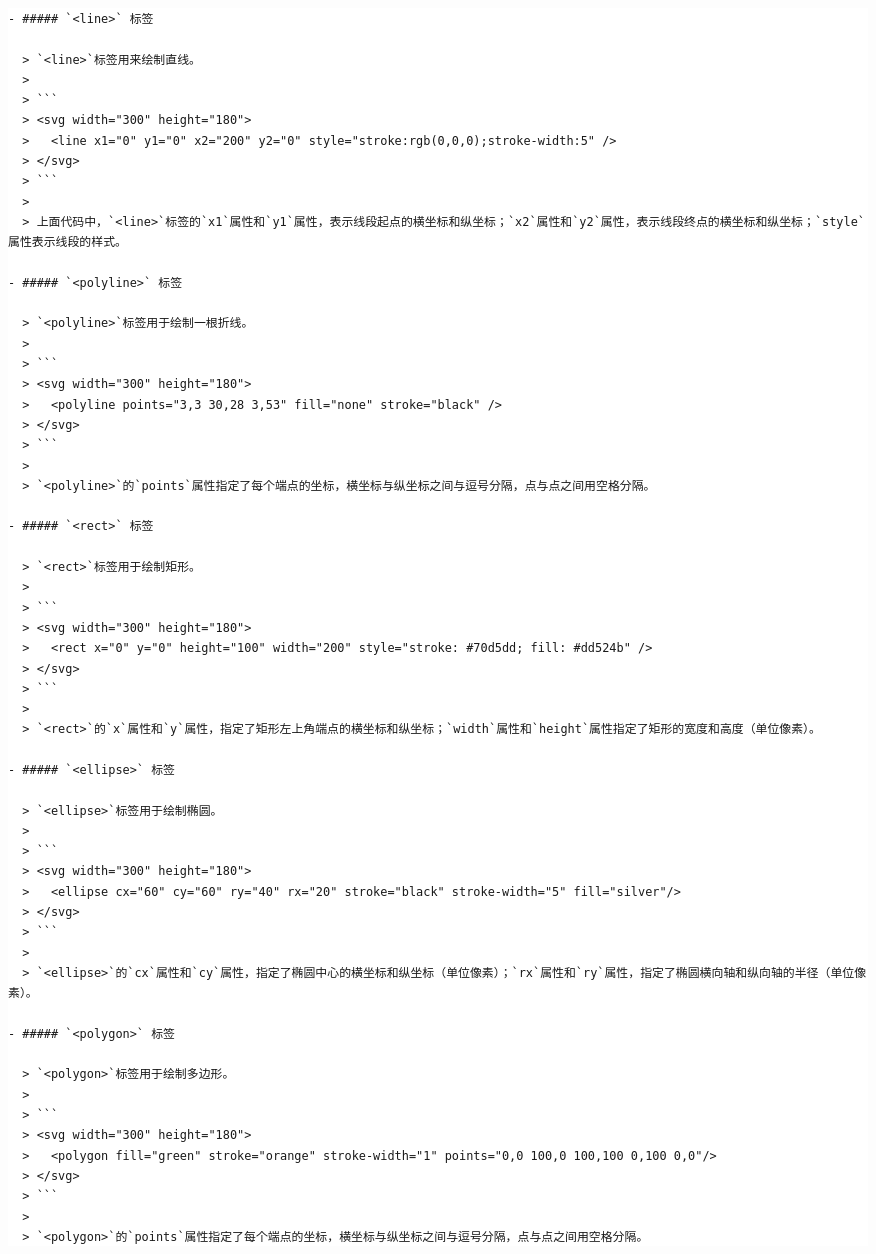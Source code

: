     - ##### `<line>` 标签

      > `<line>`标签用来绘制直线。
      >
      > ```
      > <svg width="300" height="180">
      >   <line x1="0" y1="0" x2="200" y2="0" style="stroke:rgb(0,0,0);stroke-width:5" />
      > </svg>
      > ```
      >
      > 上面代码中，`<line>`标签的`x1`属性和`y1`属性，表示线段起点的横坐标和纵坐标；`x2`属性和`y2`属性，表示线段终点的横坐标和纵坐标；`style`属性表示线段的样式。

    - ##### `<polyline>` 标签

      > `<polyline>`标签用于绘制一根折线。
      >
      > ```
      > <svg width="300" height="180">
      >   <polyline points="3,3 30,28 3,53" fill="none" stroke="black" />
      > </svg>
      > ```
      >
      > `<polyline>`的`points`属性指定了每个端点的坐标，横坐标与纵坐标之间与逗号分隔，点与点之间用空格分隔。

    - ##### `<rect>` 标签

      > `<rect>`标签用于绘制矩形。
      >
      > ```
      > <svg width="300" height="180">
      >   <rect x="0" y="0" height="100" width="200" style="stroke: #70d5dd; fill: #dd524b" />
      > </svg>
      > ```
      >
      > `<rect>`的`x`属性和`y`属性，指定了矩形左上角端点的横坐标和纵坐标；`width`属性和`height`属性指定了矩形的宽度和高度（单位像素）。

    - ##### `<ellipse>` 标签

      > `<ellipse>`标签用于绘制椭圆。
      >
      > ```
      > <svg width="300" height="180">
      >   <ellipse cx="60" cy="60" ry="40" rx="20" stroke="black" stroke-width="5" fill="silver"/>
      > </svg>
      > ```
      >
      > `<ellipse>`的`cx`属性和`cy`属性，指定了椭圆中心的横坐标和纵坐标（单位像素）；`rx`属性和`ry`属性，指定了椭圆横向轴和纵向轴的半径（单位像素）。

    - ##### `<polygon>` 标签

      > `<polygon>`标签用于绘制多边形。
      >
      > ```
      > <svg width="300" height="180">
      >   <polygon fill="green" stroke="orange" stroke-width="1" points="0,0 100,0 100,100 0,100 0,0"/>
      > </svg>
      > ```
      >
      > `<polygon>`的`points`属性指定了每个端点的坐标，横坐标与纵坐标之间与逗号分隔，点与点之间用空格分隔。
